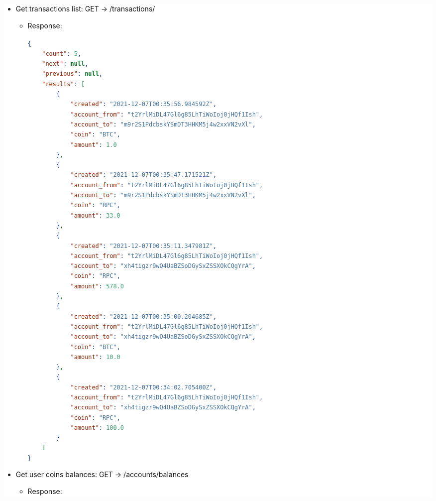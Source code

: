 
- Get transactions list: GET → /transactions/
    - Response:
        
        ```json
        {
            "count": 5,
            "next": null,
            "previous": null,
            "results": [
                {
                    "created": "2021-12-07T00:35:56.984592Z",
                    "account_from": "t2YrlMiDL47Gl6g85LhTiWoIoj0jHQf1Ish",
                    "account_to": "m9r2S1PdcbskYSmDT3HHKM5j4w2xxVN2vXl",
                    "coin": "BTC",
                    "amount": 1.0
                },
                {
                    "created": "2021-12-07T00:35:47.171521Z",
                    "account_from": "t2YrlMiDL47Gl6g85LhTiWoIoj0jHQf1Ish",
                    "account_to": "m9r2S1PdcbskYSmDT3HHKM5j4w2xxVN2vXl",
                    "coin": "RPC",
                    "amount": 33.0
                },
                {
                    "created": "2021-12-07T00:35:11.347981Z",
                    "account_from": "t2YrlMiDL47Gl6g85LhTiWoIoj0jHQf1Ish",
                    "account_to": "xh4tigzr9wQ4UaBZSoDGySxZSSXOkCQgYrA",
                    "coin": "RPC",
                    "amount": 578.0
                },
                {
                    "created": "2021-12-07T00:35:00.204685Z",
                    "account_from": "t2YrlMiDL47Gl6g85LhTiWoIoj0jHQf1Ish",
                    "account_to": "xh4tigzr9wQ4UaBZSoDGySxZSSXOkCQgYrA",
                    "coin": "BTC",
                    "amount": 10.0
                },
                {
                    "created": "2021-12-07T00:34:02.705400Z",
                    "account_from": "t2YrlMiDL47Gl6g85LhTiWoIoj0jHQf1Ish",
                    "account_to": "xh4tigzr9wQ4UaBZSoDGySxZSSXOkCQgYrA",
                    "coin": "RPC",
                    "amount": 100.0
                }
            ]
        }
        ```
        

- Get user coins balances: GET → /accounts/balances
    - Response:
        